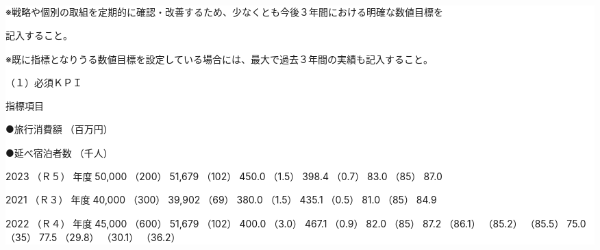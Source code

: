 ※戦略や個別の取組を定期的に確認・改善するため、少なくとも今後３年間における明確な数値目標を

記入すること。

※既に指標となりうる数値目標を設定している場合には、最大で過去３年間の実績も記入すること。

（１）必須ＫＰＩ

指標項目

●旅行消費額
（百万円）

●延べ宿泊者数
（千人）

2023
（Ｒ５）
年度
50,000
（200）
51,679
（102）
450.0
（1.5）
398.4
（0.7）
83.0
（85）
87.0

2021
（Ｒ３）
年度
40,000
（300）
39,902
（69）
   380.0
（1.5）
435.1
（0.5）
81.0
（85）
84.9

2022
（Ｒ４）
年度
  45,000
（600）
51,679
（102）
400.0
（3.0）
467.1
（0.9）
82.0
（85）
87.2
（86.1）  （85.2）  （85.5）
75.0
（35）
77.5
（29.8）  （30.1）  （36.2）
